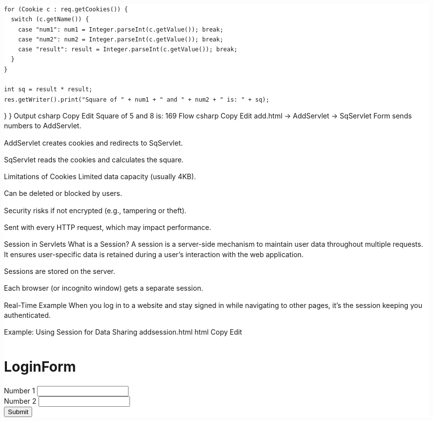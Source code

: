     for (Cookie c : req.getCookies()) {
      switch (c.getName()) {
        case "num1": num1 = Integer.parseInt(c.getValue()); break;
        case "num2": num2 = Integer.parseInt(c.getValue()); break;
        case "result": result = Integer.parseInt(c.getValue()); break;
      }
    }

    int sq = result * result;
    res.getWriter().print("Square of " + num1 + " and " + num2 + " is: " + sq);
  }
}
Output
csharp
Copy
Edit
Square of 5 and 8 is: 169
Flow
csharp
Copy
Edit
add.html → AddServlet → SqServlet
Form sends numbers to AddServlet.

AddServlet creates cookies and redirects to SqServlet.

SqServlet reads the cookies and calculates the square.

Limitations of Cookies
Limited data capacity (usually 4KB).

Can be deleted or blocked by users.

Security risks if not encrypted (e.g., tampering or theft).

Sent with every HTTP request, which may impact performance.

Session in Servlets
What is a Session?
A session is a server-side mechanism to maintain user data throughout multiple requests. It ensures user-specific data is retained during a user’s interaction with the web application.

Sessions are stored on the server.

Each browser (or incognito window) gets a separate session.

Real-Time Example
When you log in to a website and stay signed in while navigating to other pages, it’s the session keeping you authenticated.

Example: Using Session for Data Sharing
addsession.html
html
Copy
Edit
<!DOCTYPE html>
<html>
<head>
  <meta charset="UTF-8">
  <title>Session program</title>
</head>
<body>
  <h1>LoginForm</h1>
  <form action="addSession">
    <label>Number 1</label> <input type="text" name="num1" /><br>
    <label>Number 2</label> <input type="text" name="num2" /><br>
    <input type="submit" value="Submit" />
  </form>
</body>